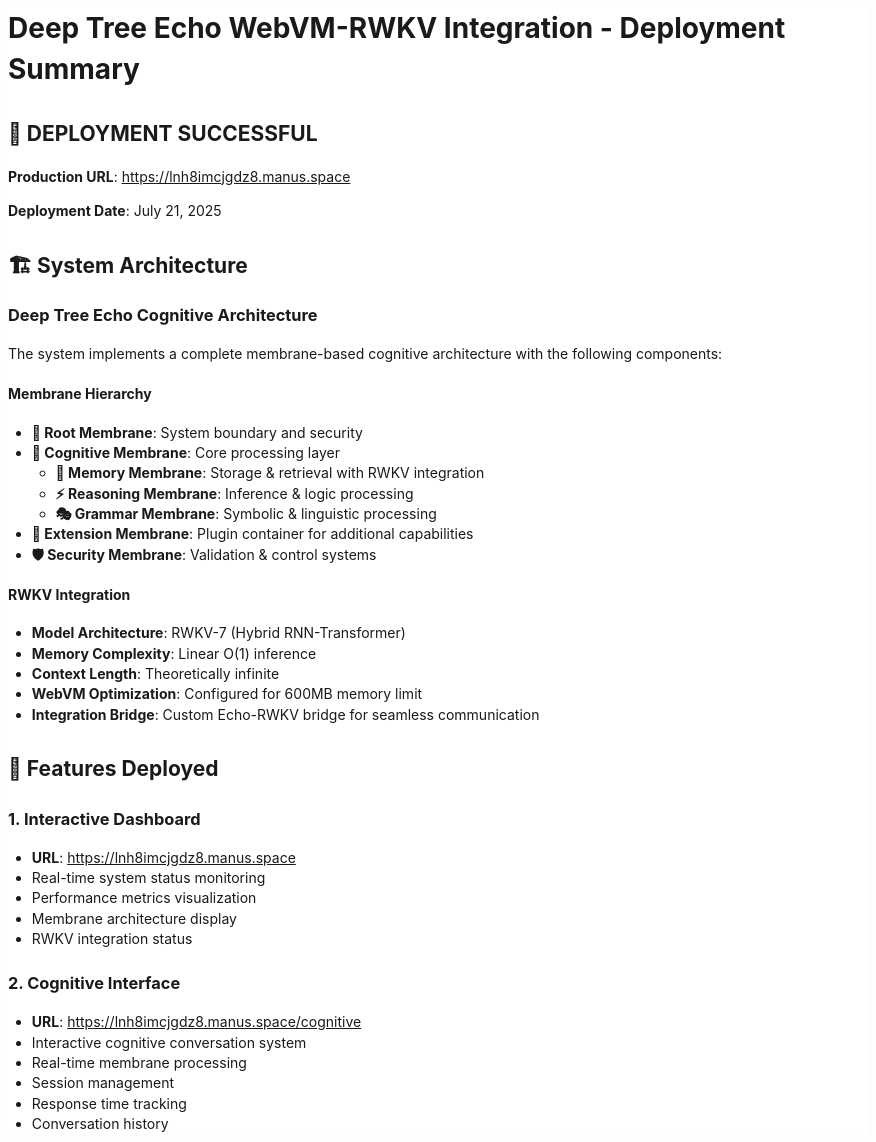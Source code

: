 # Deep Tree Echo WebVM-RWKV Integration - Deployment Summary

## 🎉 DEPLOYMENT SUCCESSFUL

**Production URL**: https://lnh8imcjgdz8.manus.space

**Deployment Date**: July 21, 2025

## 🏗️ System Architecture

### Deep Tree Echo Cognitive Architecture
The system implements a complete membrane-based cognitive architecture with the following components:

#### Membrane Hierarchy
- **🎪 Root Membrane**: System boundary and security
- **🧠 Cognitive Membrane**: Core processing layer
  - **💭 Memory Membrane**: Storage & retrieval with RWKV integration
  - **⚡ Reasoning Membrane**: Inference & logic processing
  - **🎭 Grammar Membrane**: Symbolic & linguistic processing
- **🔌 Extension Membrane**: Plugin container for additional capabilities
- **🛡️ Security Membrane**: Validation & control systems

#### RWKV Integration
- **Model Architecture**: RWKV-7 (Hybrid RNN-Transformer)
- **Memory Complexity**: Linear O(1) inference
- **Context Length**: Theoretically infinite
- **WebVM Optimization**: Configured for 600MB memory limit
- **Integration Bridge**: Custom Echo-RWKV bridge for seamless communication

## 🚀 Features Deployed

### 1. Interactive Dashboard
- **URL**: https://lnh8imcjgdz8.manus.space
- Real-time system status monitoring
- Performance metrics visualization
- Membrane architecture display
- RWKV integration status

### 2. Cognitive Interface
- **URL**: https://lnh8imcjgdz8.manus.space/cognitive
- Interactive cognitive conversation system
- Real-time membrane processing
- Session management
- Response time tracking
- Conversation history

